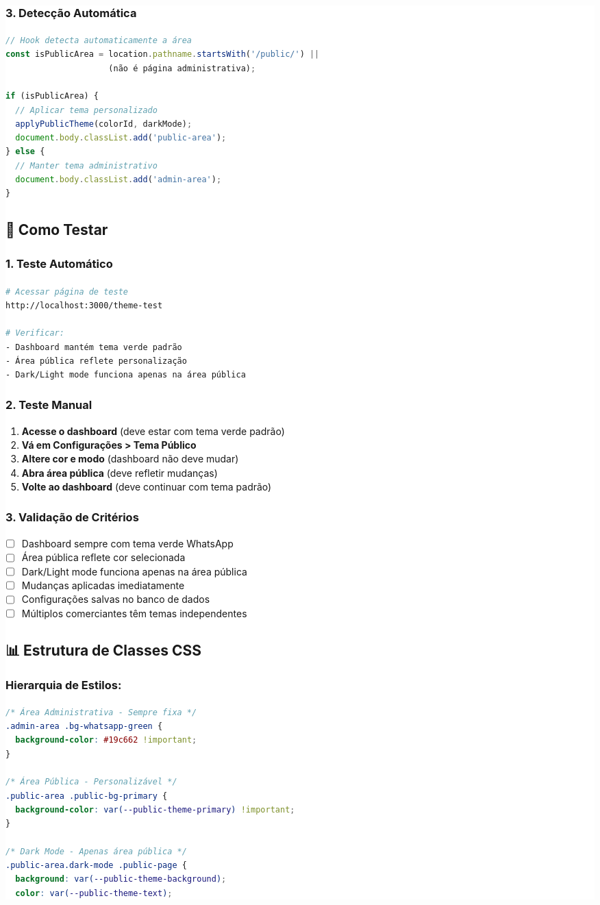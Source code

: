 ### 3. Detecção Automática
```typescript
// Hook detecta automaticamente a área
const isPublicArea = location.pathname.startsWith('/public/') || 
                     (não é página administrativa);

if (isPublicArea) {
  // Aplicar tema personalizado
  applyPublicTheme(colorId, darkMode);
  document.body.classList.add('public-area');
} else {
  // Manter tema administrativo
  document.body.classList.add('admin-area');
}
```

## 🧪 Como Testar

### 1. Teste Automático
```bash
# Acessar página de teste
http://localhost:3000/theme-test

# Verificar:
- Dashboard mantém tema verde padrão
- Área pública reflete personalização
- Dark/Light mode funciona apenas na área pública
```

### 2. Teste Manual
1. **Acesse o dashboard** (deve estar com tema verde padrão)
2. **Vá em Configurações > Tema Público**
3. **Altere cor e modo** (dashboard não deve mudar)
4. **Abra área pública** (deve refletir mudanças)
5. **Volte ao dashboard** (deve continuar com tema padrão)

### 3. Validação de Critérios
- [ ] Dashboard sempre com tema verde WhatsApp
- [ ] Área pública reflete cor selecionada
- [ ] Dark/Light mode funciona apenas na área pública
- [ ] Mudanças aplicadas imediatamente
- [ ] Configurações salvas no banco de dados
- [ ] Múltiplos comerciantes têm temas independentes

## 📊 Estrutura de Classes CSS

### Hierarquia de Estilos:
```css
/* Área Administrativa - Sempre fixa */
.admin-area .bg-whatsapp-green {
  background-color: #19c662 !important;
}

/* Área Pública - Personalizável */
.public-area .public-bg-primary {
  background-color: var(--public-theme-primary) !important;
}

/* Dark Mode - Apenas área pública */
.public-area.dark-mode .public-page {
  background: var(--public-theme-background);
  color: var(--public-theme-text);
```